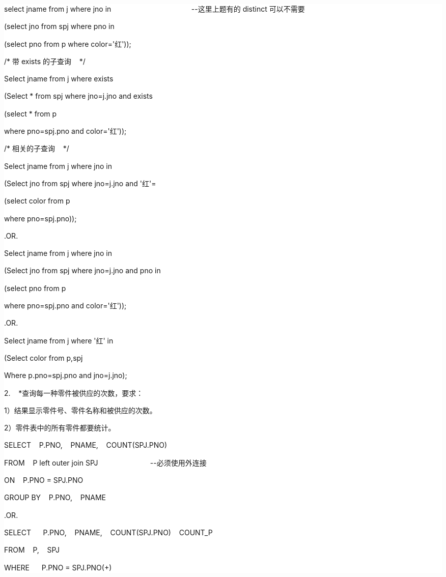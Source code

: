 select jname from j where jno in                                        --这里上题有的 distinct 可以不需要

(select jno from spj where pno in

(select pno from p where color='红'));

/* 带 exists 的子查询    */

Select jname from j where exists

(Select * from spj where jno=j.jno and exists

(select * from p

where pno=spj.pno and color='红'));

/* 相关的子查询    */

Select jname from j where jno in

(Select jno from spj where jno=j.jno and '红'=

(select color from p

where pno=spj.pno));

.OR.

Select jname from j where jno in

(Select jno from spj where jno=j.jno and pno in

(select pno from p

where pno=spj.pno and color='红'));

.OR.

Select jname from j where '红' in

(Select color from p,spj

Where p.pno=spj.pno and jno=j.jno);

2.    *查询每一种零件被供应的次数，要求：

1）结果显示零件号、零件名称和被供应的次数。

2）零件表中的所有零件都要统计。

SELECT    P.PNO,    PNAME,    COUNT(SPJ.PNO)

FROM    P left outer join SPJ                          --必须使用外连接

ON    P.PNO = SPJ.PNO

GROUP BY    P.PNO,    PNAME

.OR.

SELECT      P.PNO,    PNAME,    COUNT(SPJ.PNO)    COUNT_P

FROM    P,    SPJ

WHERE      P.PNO = SPJ.PNO(+)
